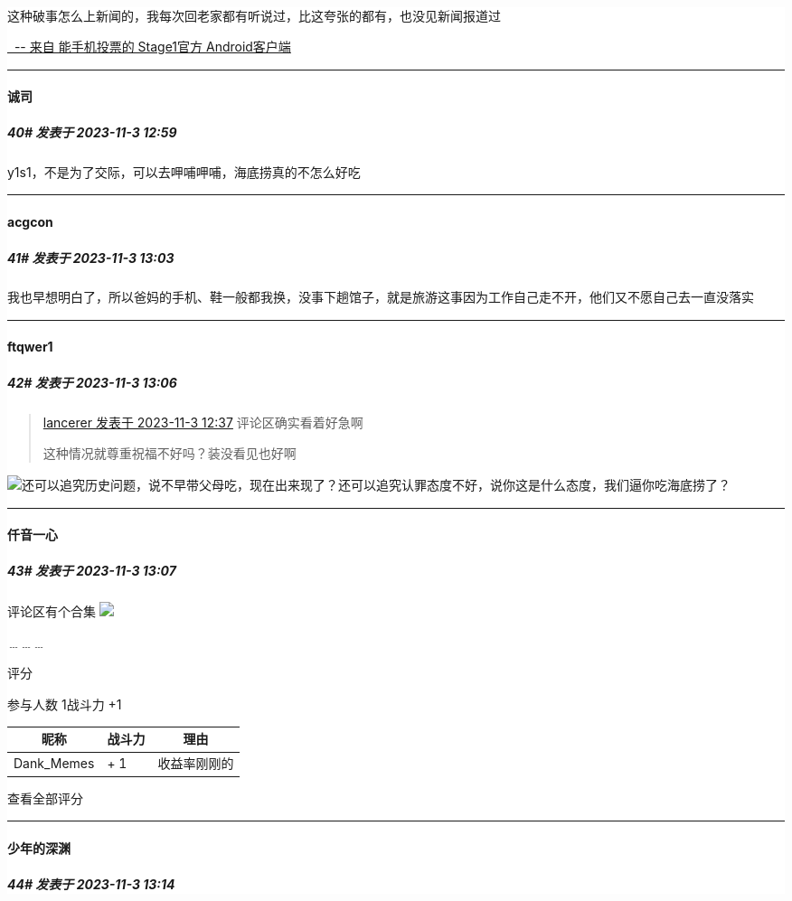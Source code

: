 这种破事怎么上新闻的，我每次回老家都有听说过，比这夸张的都有，也没见新闻报道过

[  -- 来自 能手机投票的 Stage1官方 Android客户端](https://www.coolapk.com/apk/140634)

*****

####  诚司  
##### 40#       发表于 2023-11-3 12:59

y1s1，不是为了交际，可以去呷哺呷哺，海底捞真的不怎么好吃

*****

####  acgcon  
##### 41#       发表于 2023-11-3 13:03

我也早想明白了，所以爸妈的手机、鞋一般都我换，没事下趟馆子，就是旅游这事因为工作自己走不开，他们又不愿自己去一直没落实

*****

####  ftqwer1  
##### 42#       发表于 2023-11-3 13:06

<blockquote><a href="httphttps://bbs.saraba1st.com/2b/forum.php?mod=redirect&amp;goto=findpost&amp;pid=62924351&amp;ptid=2159266" target="_blank">lancerer 发表于 2023-11-3 12:37</a>
评论区确实看着好急啊

这种情况就尊重祝福不好吗？装没看见也好啊</blockquote>
<img src="https://static.saraba1st.com/image/smiley/face2017/037.png" referrerpolicy="no-referrer">还可以追究历史问题，说不早带父母吃，现在出来现了？还可以追究认罪态度不好，说你这是什么态度，我们逼你吃海底捞了？

*****

####  仟音一心  
##### 43#       发表于 2023-11-3 13:07

评论区有个合集
<img src="https://p.sda1.dev/13/dd2663ddb67be2029c6c63d73d3b9faf/CMP_20231103130724948.jpg" referrerpolicy="no-referrer">

﹍﹍﹍

评分

 参与人数 1战斗力 +1

|昵称|战斗力|理由|
|----|---|---|
| Dank_Memes| + 1|收益率刚刚的|

查看全部评分

*****

####  少年的深渊  
##### 44#       发表于 2023-11-3 13:14
